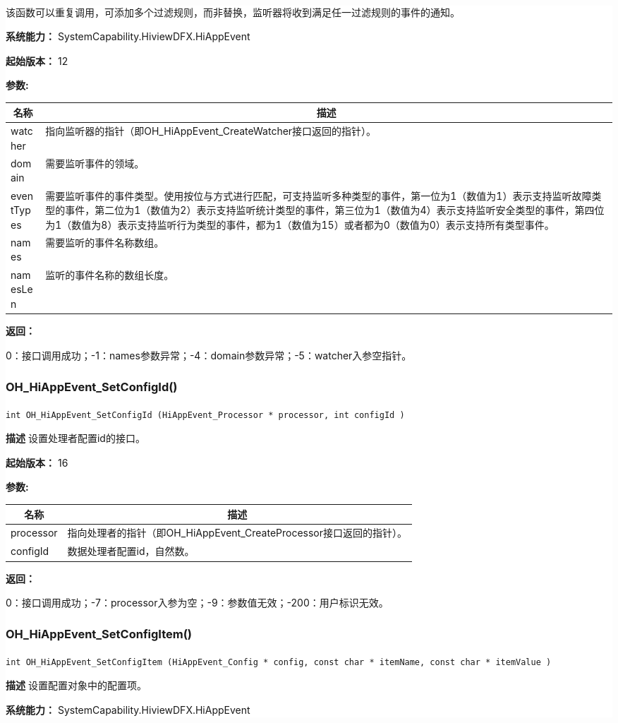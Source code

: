 该函数可以重复调用，可添加多个过滤规则，而非替换，监听器将收到满足任一过滤规则的事件的通知。

**系统能力：** SystemCapability.HiviewDFX.HiAppEvent

**起始版本：** 12

**参数:**

| 名称 | 描述 | 
| -------- | -------- |
| watcher | 指向监听器的指针（即OH_HiAppEvent_CreateWatcher接口返回的指针）。  | 
| domain | 需要监听事件的领域。  | 
| eventTypes | 需要监听事件的事件类型。使用按位与方式进行匹配，可支持监听多种类型的事件，第一位为1（数值为1）表示支持监听故障类型的事件，第二位为1（数值为2）表示支持监听统计类型的事件，第三位为1（数值为4）表示支持监听安全类型的事件，第四位为1（数值为8）表示支持监听行为类型的事件，都为1（数值为15）或者都为0（数值为0）表示支持所有类型事件。  | 
| names | 需要监听的事件名称数组。  | 
| namesLen | 监听的事件名称的数组长度。  | 

**返回：**

0：接口调用成功；-1：names参数异常；-4：domain参数异常；-5：watcher入参空指针。

### OH_HiAppEvent_SetConfigId()

```
int OH_HiAppEvent_SetConfigId (HiAppEvent_Processor * processor, int configId )
```

**描述**
设置处理者配置id的接口。

**起始版本：** 16

**参数:**

| 名称 | 描述 |
| -------- | -------- |
| processor | 指向处理者的指针（即OH_HiAppEvent_CreateProcessor接口返回的指针）。  |
| configId | 数据处理者配置id，自然数。  |

**返回：**

0：接口调用成功；-7：processor入参为空；-9：参数值无效；-200：用户标识无效。

### OH_HiAppEvent_SetConfigItem()

```
int OH_HiAppEvent_SetConfigItem (HiAppEvent_Config * config, const char * itemName, const char * itemValue )
```

**描述**
设置配置对象中的配置项。

**系统能力：** SystemCapability.HiviewDFX.HiAppEvent

